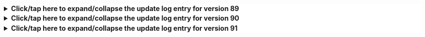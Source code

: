 </details> 

<details><summary><b lang="en">Click/tap here to expand/collapse the update log entry for version 89</b></summary></details> 

<details><summary><b lang="en">Click/tap here to expand/collapse the update log entry for version 90</b></summary></details> 

<details><summary><b lang="en">Click/tap here to expand/collapse the update log entry for version 91</b></summary>
